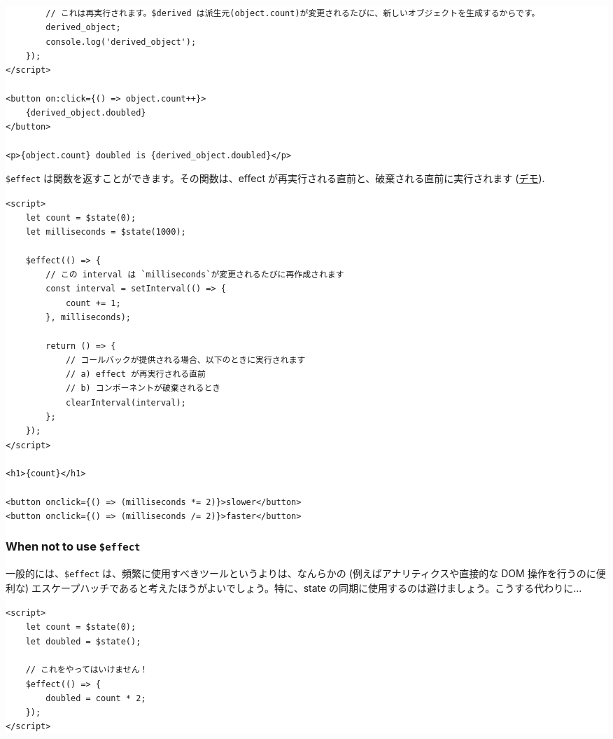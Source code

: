 ```svelte
		// これは再実行されます。$derived は派生元(object.count)が変更されるたびに、新しいオブジェクトを生成するからです。
		derived_object;
		console.log('derived_object');
	});
</script>

<button on:click={() => object.count++}>
	{derived_object.doubled}
</button>

<p>{object.count} doubled is {derived_object.doubled}</p>
```

`$effect` は関数を返すことができます。その関数は、effect が再実行される直前と、破棄される直前に実行されます ([デモ](/#H4sIAAAAAAAAE42SzW6DMBCEX2Vl5RDaVCQ9JoDUY--9lUox9lKsGBvZC1GEePcaKPnpqSe86_m0M2t6ViqNnu0_e2Z4jWzP3pqGbRhdmrHwHWrCUHvbOjF2Ei-caijLTU4aCYRtDUEKK0-ccL2NDstNrbRWHoU10t8Eu-121gTVCssSBa3XEaQZ9GMrpziGj0p5OAccCgSHwmEgJZwrNNihg6MyhK7j-gii4uYb_YyGUZ5guQwzPdL7b_U4ZNSOvp9T2B3m1rB5cLx4zMkhtc7AHz7YVCVwEFzrgosTBMuNs52SKDegaPbvWnMH8AhUXaNUIY6-hHCldQhUIcyLCFlfAuHvkCKaYk8iYevGGgy2wyyJnpy9oLwG0sjdNe2yhGhJN32HsUzi2xOapNpl_bSLIYnDeeoVLZE1YI3QSpzSfo7-8J5PKbwOmdf2jC6JZyD7HxpPaMk93aHhF6utVKVCyfbkWhy-hh9Z3o_2nQIAAA==)).

```svelte
<script>
	let count = $state(0);
	let milliseconds = $state(1000);

	$effect(() => {
		// この interval は `milliseconds`が変更されるたびに再作成されます 
		const interval = setInterval(() => {
			count += 1;
		}, milliseconds);

		return () => {
			// コールバックが提供される場合、以下のときに実行されます
			// a) effect が再実行される直前
			// b) コンポーネントが破棄されるとき
			clearInterval(interval);
		};
	});
</script>

<h1>{count}</h1>

<button onclick={() => (milliseconds *= 2)}>slower</button>
<button onclick={() => (milliseconds /= 2)}>faster</button>
```

### When not to use `$effect`

一般的には、`$effect` は、頻繁に使用すべきツールというよりは、なんらかの (例えばアナリティクスや直接的な DOM 操作を行うのに便利な) エスケープハッチであると考えたほうがよいでしょう。特に、state の同期に使用するのは避けましょう。こうする代わりに…

```svelte
<script>
	let count = $state(0);
	let doubled = $state();

	// これをやってはいけません！
	$effect(() => {
		doubled = count * 2;
	});
</script>
```
